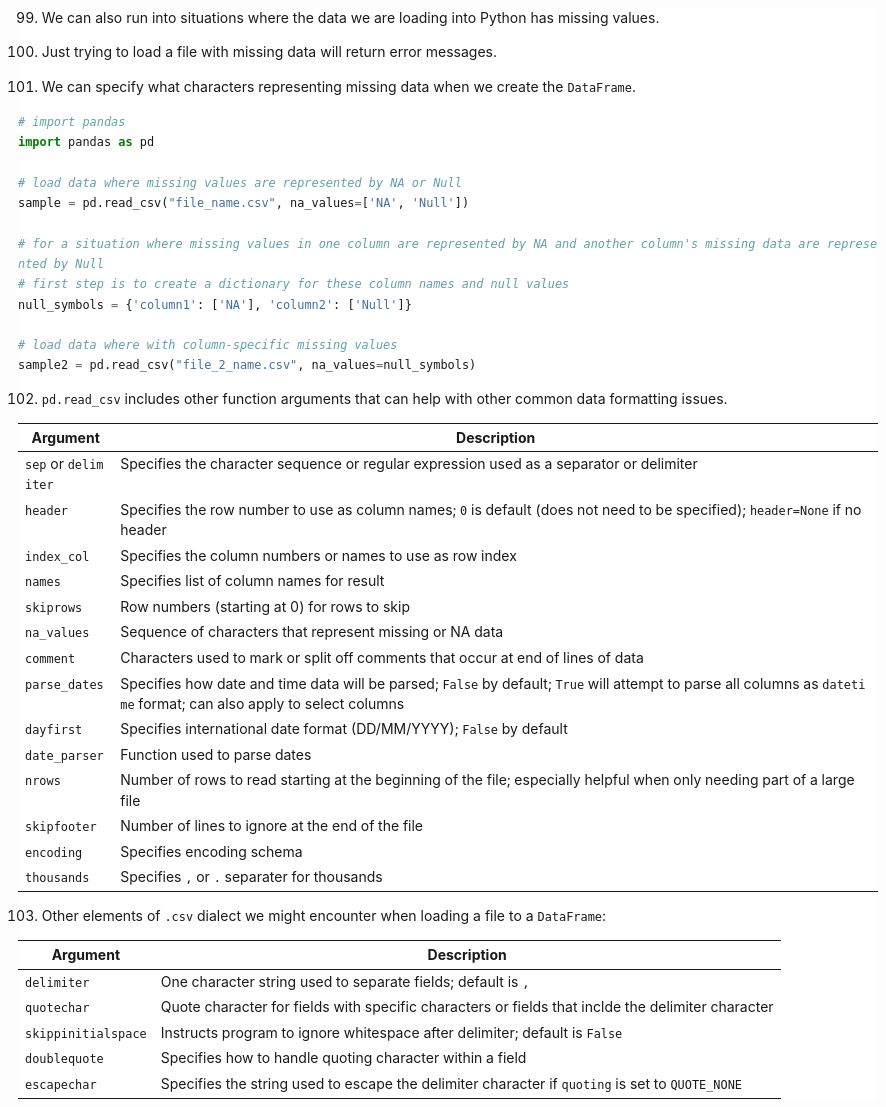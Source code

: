 99. We can also run into situations where the data we are loading into Python has missing values.

100. Just trying to load a file with missing data will return error messages.

101. We can specify what characters representing missing data when we create the `DataFrame`.

```Python
# import pandas
import pandas as pd

# load data where missing values are represented by NA or Null
sample = pd.read_csv("file_name.csv", na_values=['NA', 'Null'])

# for a situation where missing values in one column are represented by NA and another column's missing data are represented by Null
# first step is to create a dictionary for these column names and null values
null_symbols = {'column1': ['NA'], 'column2': ['Null']}

# load data where with column-specific missing values
sample2 = pd.read_csv("file_2_name.csv", na_values=null_symbols)
```

102. `pd.read_csv` includes other function arguments that can help with other common data formatting issues.

Argument | Description
--- | ---
`sep` or `delimiter` | Specifies the character sequence or regular expression used as a separator or delimiter
`header` | Specifies the row number to use as column names; `0` is default (does not need to be specified); `header=None` if no header
`index_col` | Specifies the column numbers or names to use as row index 
`names` | Specifies list of column names for result
`skiprows` | Row numbers (starting at 0) for rows to skip
`na_values` | Sequence of characters that represent missing or NA data
`comment` | Characters used to mark or split off comments that occur at end of lines of data
`parse_dates` | Specifies how date and time data will be parsed; `False` by default; `True` will attempt to parse all columns as `datetime` format; can also apply to select columns
`dayfirst` | Specifies international date format (DD/MM/YYYY); `False` by default
`date_parser` | Function used to parse dates
`nrows` | Number of rows to read starting at the beginning of the file; especially helpful when only needing part of a large file
`skipfooter` | Number of lines to ignore at the end of the file
`encoding` | Specifies encoding schema
`thousands` | Specifies `,` or `.` separater for thousands

103. Other elements of `.csv` dialect we might encounter when loading a file to a `DataFrame`:

Argument | Description
--- | ---
`delimiter` | One character string used to separate fields; default is `,`
`quotechar` | Quote character for fields with specific characters or fields that inclde the delimiter character
`skippinitialspace` | Instructs program to ignore whitespace after delimiter; default is `False`
`doublequote` | Specifies how to handle quoting character within a field
`escapechar` | Specifies the string used to escape the delimiter character if `quoting` is set to `QUOTE_NONE`
